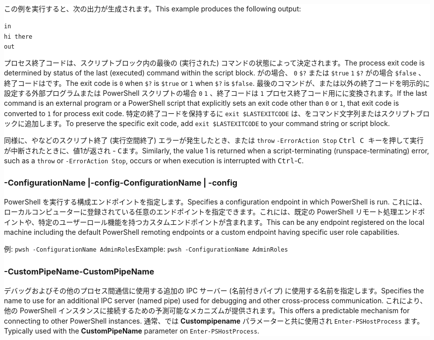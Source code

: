 <span data-ttu-id="ac5dd-152">この例を実行すると、次の出力が生成されます。</span><span class="sxs-lookup"><span data-stu-id="ac5dd-152">This example produces the following output:</span></span>

```Output
in
hi there
out
```

<span data-ttu-id="ac5dd-153">プロセス終了コードは、スクリプトブロック内の最後の (実行された) コマンドの状態によって決定されます。</span><span class="sxs-lookup"><span data-stu-id="ac5dd-153">The process exit code is determined by status of the last (executed) command within the script block.</span></span> <span data-ttu-id="ac5dd-154">がの場合、 `0` `$?` または `$true` `1` `$?` がの場合 `$false` 、終了コードはです。</span><span class="sxs-lookup"><span data-stu-id="ac5dd-154">The exit code is `0` when `$?` is `$true` or `1` when `$?` is `$false`.</span></span> <span data-ttu-id="ac5dd-155">最後のコマンドが、または以外の終了コードを明示的に設定する外部プログラムまたは PowerShell スクリプトの場合 `0` `1` 、終了コードは `1` プロセス終了コード用にに変換されます。</span><span class="sxs-lookup"><span data-stu-id="ac5dd-155">If the last command is an external program or a PowerShell script that explicitly sets an exit code other than `0` or `1`, that exit code is converted to `1` for process exit code.</span></span> <span data-ttu-id="ac5dd-156">特定の終了コードを保持するに `exit $LASTEXITCODE` は、をコマンド文字列またはスクリプトブロックに追加します。</span><span class="sxs-lookup"><span data-stu-id="ac5dd-156">To preserve the specific exit code, add `exit $LASTEXITCODE` to your command string or script block.</span></span>

<span data-ttu-id="ac5dd-157">同様に、やなどのスクリプト終了 (実行空間終了) エラーが発生したとき、または `throw` `-ErrorAction Stop` <kbd>Ctrl C キーを押し</kbd>て実行が中断されたときに、値1が返され - <kbd>C</kbd>ます。</span><span class="sxs-lookup"><span data-stu-id="ac5dd-157">Similarly, the value 1 is returned when a script-terminating (runspace-terminating) error, such as a `throw` or `-ErrorAction Stop`, occurs or when execution is interrupted with <kbd>Ctrl</kbd>-<kbd>C</kbd>.</span></span>

### <a name="-configurationname---config"></a><span data-ttu-id="ac5dd-158">-ConfigurationName |-config</span><span class="sxs-lookup"><span data-stu-id="ac5dd-158">-ConfigurationName | -config</span></span>

<span data-ttu-id="ac5dd-159">PowerShell を実行する構成エンドポイントを指定します。</span><span class="sxs-lookup"><span data-stu-id="ac5dd-159">Specifies a configuration endpoint in which PowerShell is run.</span></span> <span data-ttu-id="ac5dd-160">これには、ローカルコンピューターに登録されている任意のエンドポイントを指定できます。これには、既定の PowerShell リモート処理エンドポイントや、特定のユーザーロール機能を持つカスタムエンドポイントが含まれます。</span><span class="sxs-lookup"><span data-stu-id="ac5dd-160">This can be any endpoint registered on the local machine including the default PowerShell remoting endpoints or a custom endpoint having specific user role capabilities.</span></span>

<span data-ttu-id="ac5dd-161">例: `pwsh -ConfigurationName AdminRoles`</span><span class="sxs-lookup"><span data-stu-id="ac5dd-161">Example: `pwsh -ConfigurationName AdminRoles`</span></span>

### <a name="-custompipename"></a><span data-ttu-id="ac5dd-162">-CustomPipeName</span><span class="sxs-lookup"><span data-stu-id="ac5dd-162">-CustomPipeName</span></span>

<span data-ttu-id="ac5dd-163">デバッグおよびその他のプロセス間通信に使用する追加の IPC サーバー (名前付きパイプ) に使用する名前を指定します。</span><span class="sxs-lookup"><span data-stu-id="ac5dd-163">Specifies the name to use for an additional IPC server (named pipe) used for debugging and other cross-process communication.</span></span> <span data-ttu-id="ac5dd-164">これにより、他の PowerShell インスタンスに接続するための予測可能なメカニズムが提供されます。</span><span class="sxs-lookup"><span data-stu-id="ac5dd-164">This offers a predictable mechanism for connecting to other PowerShell instances.</span></span> <span data-ttu-id="ac5dd-165">通常、では **Custompipename** パラメーターと共に使用され `Enter-PSHostProcess` ます。</span><span class="sxs-lookup"><span data-stu-id="ac5dd-165">Typically used with the **CustomPipeName** parameter on `Enter-PSHostProcess`.</span></span>
